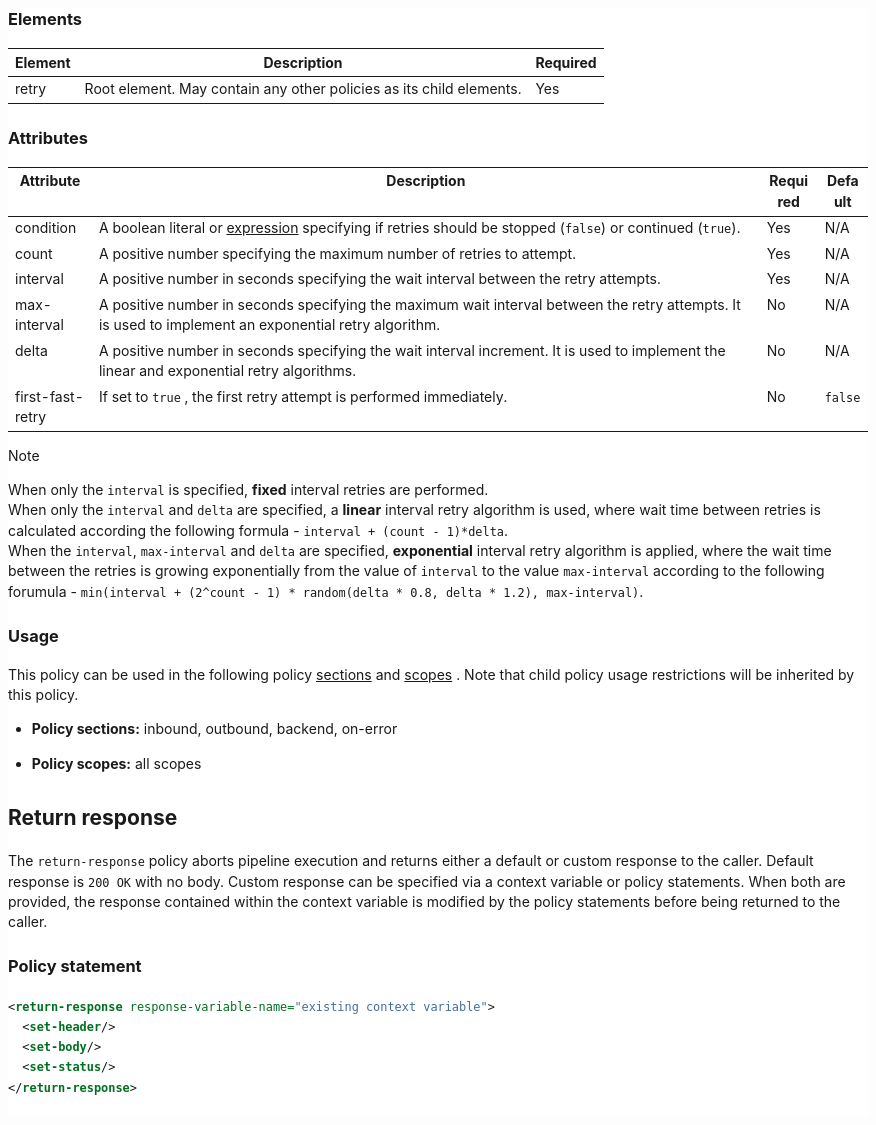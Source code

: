 ### Elements  
  
|Element|Description|Required|  
|-------------|-----------------|--------------|  
|retry|Root element. May contain any other policies as its child elements.|Yes|  
  
### Attributes  
  
|Attribute|Description|Required|Default|  
|---------------|-----------------|--------------|-------------|  
|condition|A boolean literal or [expression](./api-management-policy-expressions.md) specifying if retries should be stopped (`false`) or continued (`true`).|Yes|N/A|  
|count|A positive number specifying the maximum number of retries to attempt.|Yes|N/A|  
|interval|A positive number in seconds specifying the wait interval between the retry attempts.|Yes|N/A|  
|max-interval|A positive number in seconds specifying the maximum wait interval between the retry attempts. It is used to implement an exponential retry algorithm.|No|N/A|  
|delta|A positive number in seconds specifying the wait interval increment. It is used to implement the linear and exponential retry algorithms.|No|N/A|  
|first-fast-retry|If set to `true` , the first retry attempt is performed immediately.|No|`false`|  
  
> [!NOTE]
>  When only the `interval` is specified, **fixed** interval retries are performed.  
>  When only the `interval` and `delta` are specified, a **linear** interval retry algorithm is used, where wait time between retries is calculated according the following formula - `interval + (count - 1)*delta`.  
>  When the `interval`, `max-interval` and `delta` are specified, **exponential** interval retry algorithm is applied, where the wait time between the retries is growing exponentially from the value of `interval` to the value `max-interval` according to the following forumula - `min(interval + (2^count - 1) * random(delta * 0.8, delta * 1.2), max-interval)`.  
  
### Usage  
 This policy can be used in the following policy [sections](./api-management-howto-policies.md#sections) and [scopes](./api-management-howto-policies.md#scopes) . Note that child policy usage restrictions will be inherited by this policy.  
  
-   **Policy sections:** inbound, outbound, backend, on-error  
  
-   **Policy scopes:** all scopes  
  
##  <a name="ReturnResponse"></a> Return response  
 The `return-response` policy aborts pipeline execution and returns either a default or custom response to the caller. Default response is `200 OK` with no body. Custom response can be specified via a context variable or policy statements. When both are provided, the response contained within the context variable is modified by the policy statements before being returned to the caller.  
  
### Policy statement  
  
```xml  
<return-response response-variable-name="existing context variable">  
  <set-header/>  
  <set-body/>  
  <set-status/>  
</return-response>  
  
```  
  